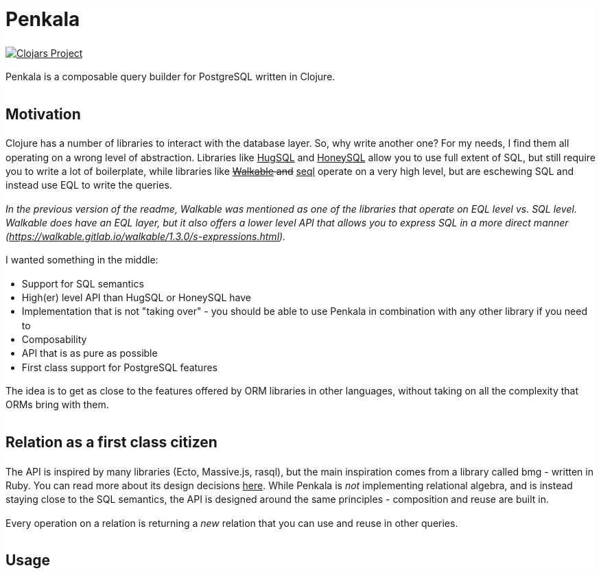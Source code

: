 # Penkala

[![Clojars Project](https://img.shields.io/clojars/v/com.verybigthings/penkala.svg)](https://clojars.org/com.verybigthings/penkala)

Penkala is a composable query builder for PostgreSQL written in Clojure.

## Motivation

Clojure has a number of libraries to interact with the database layer. So, why write another one? For my needs, I find them
all operating on a wrong level of abstraction. Libraries like [HugSQL](https://www.hugsql.org/) and [HoneySQL](https://github.com/seancorfield/honeysql) allow you to use full extent of SQL, but 
still require you to write a lot of boilerplate, while libraries like ~~[Walkable](https://github.com/walkable-server/walkable) and~~ [seql](https://github.com/exoscale/seql) operate on a very high level, but are 
eschewing SQL and instead use EQL to write the queries.

_In the previous version of the readme, Walkable was mentioned as one of the libraries that operate on EQL level vs. SQL level. Walkable does have an EQL layer, but it also offers a lower level API that allows you to express SQL in a more direct manner (https://walkable.gitlab.io/walkable/1.3.0/s-expressions.html)._

I wanted something in the middle:

- Support for SQL semantics
- High(er) level API than HugSQL or HoneySQL have
- Implementation that is not "taking over" - you should be able to use Penkala in combination with any other library if you need to
- Composability
- API that is as pure as possible
- First class support for PostgreSQL features

The idea is to get as close to the features offered by ORM libraries in other languages, without taking on all the complexity
that ORMs bring with them.

## Relation as a first class citizen

The API is inspired by many libraries (Ecto, Massive.js, rasql), but the main inspiration comes from a library called bmg - written in Ruby. You can read more about its design decisions
 [here](http://www.try-alf.org/blog/2013-10-21-relations-as-first-class-citizen). While Penkala is _not_ implementing 
 relational algebra, and is instead staying close to the SQL semantics, the API is designed around the same principles - composition
 and reuse are built in.
 
Every operation on a relation is returning a _new_ relation that you can use and reuse in other queries.
 
## Usage
